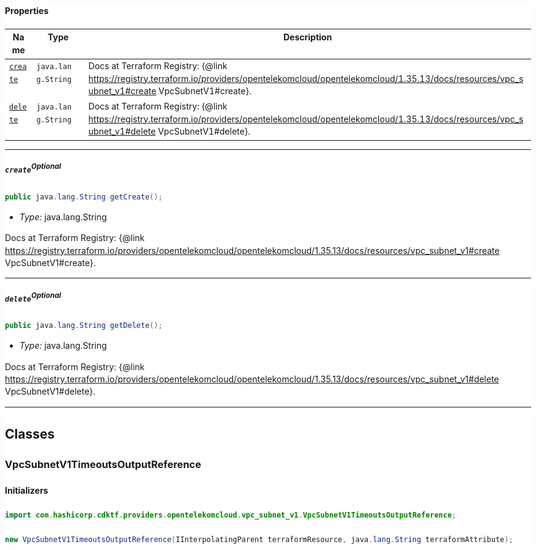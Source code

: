#### Properties <a name="Properties" id="Properties"></a>

| **Name** | **Type** | **Description** |
| --- | --- | --- |
| <code><a href="#@cdktf/provider-opentelekomcloud.vpcSubnetV1.VpcSubnetV1Timeouts.property.create">create</a></code> | <code>java.lang.String</code> | Docs at Terraform Registry: {@link https://registry.terraform.io/providers/opentelekomcloud/opentelekomcloud/1.35.13/docs/resources/vpc_subnet_v1#create VpcSubnetV1#create}. |
| <code><a href="#@cdktf/provider-opentelekomcloud.vpcSubnetV1.VpcSubnetV1Timeouts.property.delete">delete</a></code> | <code>java.lang.String</code> | Docs at Terraform Registry: {@link https://registry.terraform.io/providers/opentelekomcloud/opentelekomcloud/1.35.13/docs/resources/vpc_subnet_v1#delete VpcSubnetV1#delete}. |

---

##### `create`<sup>Optional</sup> <a name="create" id="@cdktf/provider-opentelekomcloud.vpcSubnetV1.VpcSubnetV1Timeouts.property.create"></a>

```java
public java.lang.String getCreate();
```

- *Type:* java.lang.String

Docs at Terraform Registry: {@link https://registry.terraform.io/providers/opentelekomcloud/opentelekomcloud/1.35.13/docs/resources/vpc_subnet_v1#create VpcSubnetV1#create}.

---

##### `delete`<sup>Optional</sup> <a name="delete" id="@cdktf/provider-opentelekomcloud.vpcSubnetV1.VpcSubnetV1Timeouts.property.delete"></a>

```java
public java.lang.String getDelete();
```

- *Type:* java.lang.String

Docs at Terraform Registry: {@link https://registry.terraform.io/providers/opentelekomcloud/opentelekomcloud/1.35.13/docs/resources/vpc_subnet_v1#delete VpcSubnetV1#delete}.

---

## Classes <a name="Classes" id="Classes"></a>

### VpcSubnetV1TimeoutsOutputReference <a name="VpcSubnetV1TimeoutsOutputReference" id="@cdktf/provider-opentelekomcloud.vpcSubnetV1.VpcSubnetV1TimeoutsOutputReference"></a>

#### Initializers <a name="Initializers" id="@cdktf/provider-opentelekomcloud.vpcSubnetV1.VpcSubnetV1TimeoutsOutputReference.Initializer"></a>

```java
import com.hashicorp.cdktf.providers.opentelekomcloud.vpc_subnet_v1.VpcSubnetV1TimeoutsOutputReference;

new VpcSubnetV1TimeoutsOutputReference(IInterpolatingParent terraformResource, java.lang.String terraformAttribute);
```
